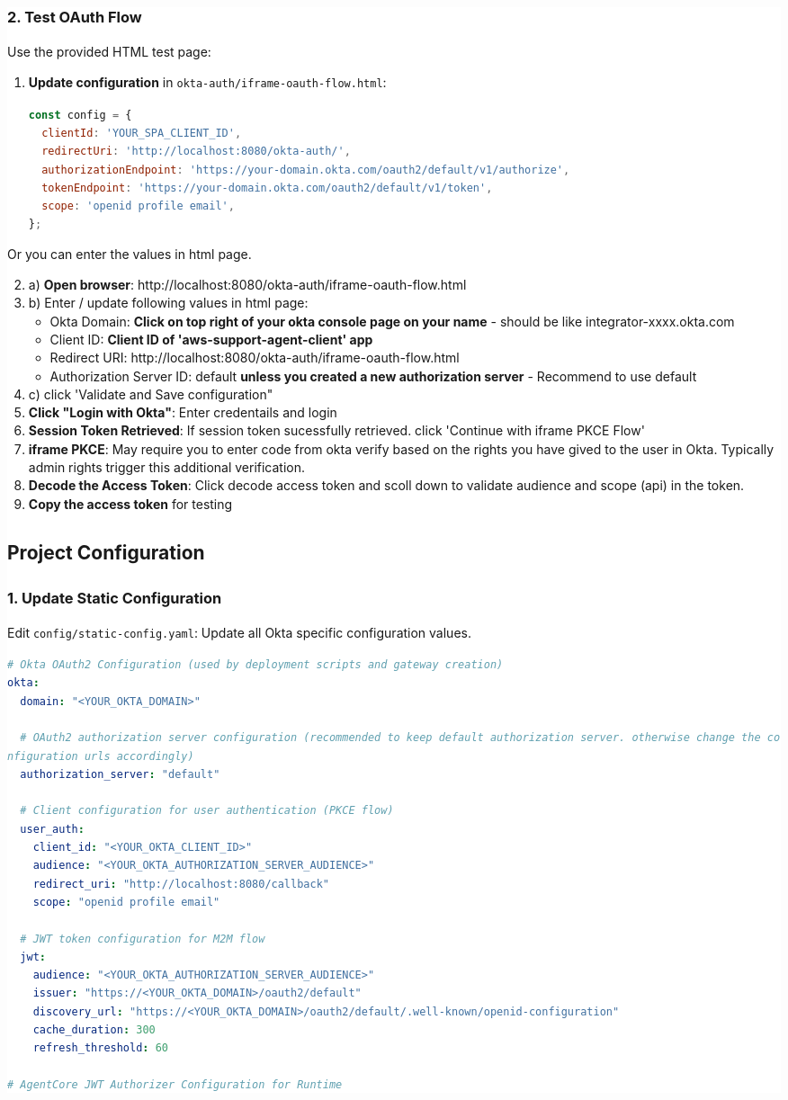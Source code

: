 ### 2. Test OAuth Flow

Use the provided HTML test page:

1. **Update configuration** in `okta-auth/iframe-oauth-flow.html`:
   ```javascript
   const config = {
     clientId: 'YOUR_SPA_CLIENT_ID',
     redirectUri: 'http://localhost:8080/okta-auth/',
     authorizationEndpoint: 'https://your-domain.okta.com/oauth2/default/v1/authorize',
     tokenEndpoint: 'https://your-domain.okta.com/oauth2/default/v1/token',
     scope: 'openid profile email',
   };
   ```
Or you can enter the values in html page. 

2. a) **Open browser**: http://localhost:8080/okta-auth/iframe-oauth-flow.html
2. b) Enter / update following values in html page:
      - Okta Domain: **Click on top right of your okta console page on your name** - should be like integrator-xxxx.okta.com
      - Client ID: **Client ID of 'aws-support-agent-client' app**
      - Redirect URI: http://localhost:8080/okta-auth/iframe-oauth-flow.html
      - Authorization Server ID: default 
          **unless you created a new authorization server** - Recommend to use default
2. c) click 'Validate and Save configuration"
3. **Click "Login with Okta"**: Enter credentails and login
4. **Session Token Retrieved**: If session token sucessfully retrieved. click 'Continue with iframe PKCE Flow'
5. **iframe PKCE**: May require you to enter code from okta verify based on the rights you have gived to the user in Okta. Typically admin rights trigger this additional verification.
6. **Decode the Access Token**: Click decode access token and scoll down to validate audience and scope (api) in the token. 
7. **Copy the access token** for testing

## Project Configuration

### 1. Update Static Configuration

Edit `config/static-config.yaml`: Update all Okta specific configuration values.

```yaml
# Okta OAuth2 Configuration (used by deployment scripts and gateway creation)
okta:
  domain: "<YOUR_OKTA_DOMAIN>"
  
  # OAuth2 authorization server configuration (recommended to keep default authorization server. otherwise change the configuration urls accordingly)
  authorization_server: "default"
  
  # Client configuration for user authentication (PKCE flow)
  user_auth:
    client_id: "<YOUR_OKTA_CLIENT_ID>"
    audience: "<YOUR_OKTA_AUTHORIZATION_SERVER_AUDIENCE>"
    redirect_uri: "http://localhost:8080/callback"
    scope: "openid profile email"
  
  # JWT token configuration for M2M flow
  jwt:
    audience: "<YOUR_OKTA_AUTHORIZATION_SERVER_AUDIENCE>"
    issuer: "https://<YOUR_OKTA_DOMAIN>/oauth2/default"
    discovery_url: "https://<YOUR_OKTA_DOMAIN>/oauth2/default/.well-known/openid-configuration"
    cache_duration: 300
    refresh_threshold: 60

# AgentCore JWT Authorizer Configuration for Runtime
```